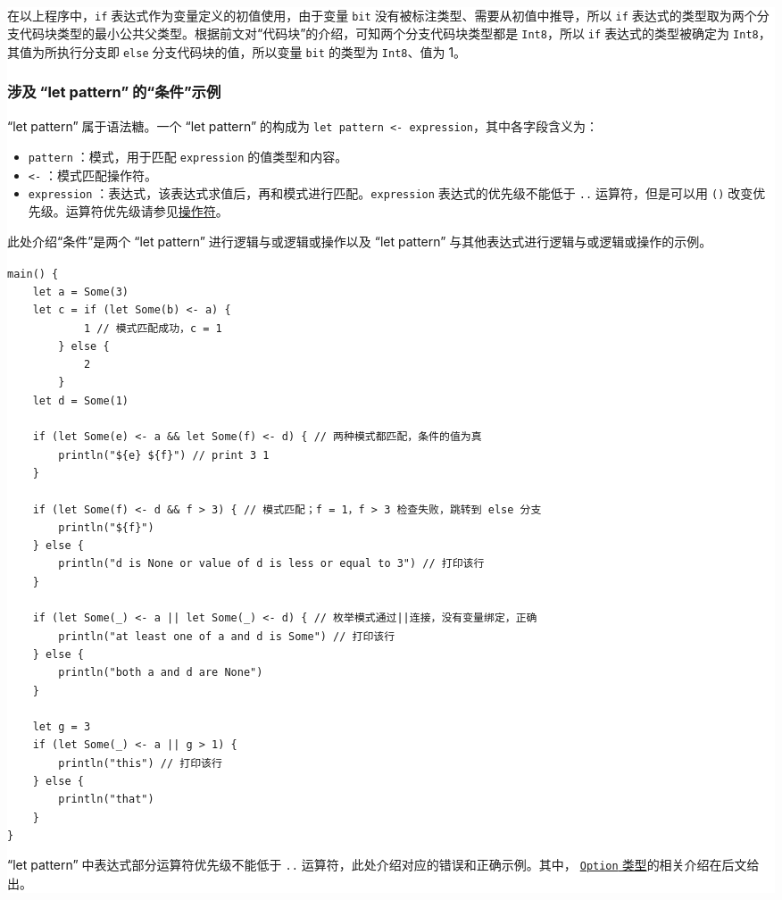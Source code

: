 在以上程序中，`if` 表达式作为变量定义的初值使用，由于变量 `bit` 没有被标注类型、需要从初值中推导，所以 `if` 表达式的类型取为两个分支代码块类型的最小公共父类型。根据前文对“代码块”的介绍，可知两个分支代码块类型都是 `Int8`，所以 `if` 表达式的类型被确定为 `Int8`，其值为所执行分支即 `else` 分支代码块的值，所以变量 `bit` 的类型为 `Int8`、值为 1。

### 涉及 “let pattern” 的“条件”示例

“let pattern” 属于语法糖。一个 “let pattern” 的构成为 `let pattern <- expression`，其中各字段含义为：

- `pattern` ：模式，用于匹配 `expression` 的值类型和内容。
- `<-` ：模式匹配操作符。
- `expression` ：表达式，该表达式求值后，再和模式进行匹配。`expression` 表达式的优先级不能低于 `..` 运算符，但是可以用 `()` 改变优先级。运算符优先级请参见[操作符](../Appendix/operator.md)。

此处介绍“条件”是两个 “let pattern” 进行逻辑与或逻辑或操作以及 “let pattern” 与其他表达式进行逻辑与或逻辑或操作的示例。



```cangjie
main() {
    let a = Some(3)
    let c = if (let Some(b) <- a) {
            1 // 模式匹配成功，c = 1
        } else {
            2
        }
    let d = Some(1)

    if (let Some(e) <- a && let Some(f) <- d) { // 两种模式都匹配，条件的值为真
        println("${e} ${f}") // print 3 1
    }

    if (let Some(f) <- d && f > 3) { // 模式匹配；f = 1，f > 3 检查失败，跳转到 else 分支
        println("${f}")
    } else {
        println("d is None or value of d is less or equal to 3") // 打印该行
    }

    if (let Some(_) <- a || let Some(_) <- d) { // 枚举模式通过||连接，没有变量绑定，正确
        println("at least one of a and d is Some") // 打印该行
    } else {
        println("both a and d are None")
    }

    let g = 3
    if (let Some(_) <- a || g > 1) {
        println("this") // 打印该行
    } else {
        println("that")
    }
}
```

“let pattern” 中表达式部分运算符优先级不能低于 `..` 运算符，此处介绍对应的错误和正确示例。其中， [`Option` 类型](../enum_and_pattern_match/option_type.md)的相关介绍在后文给出。
